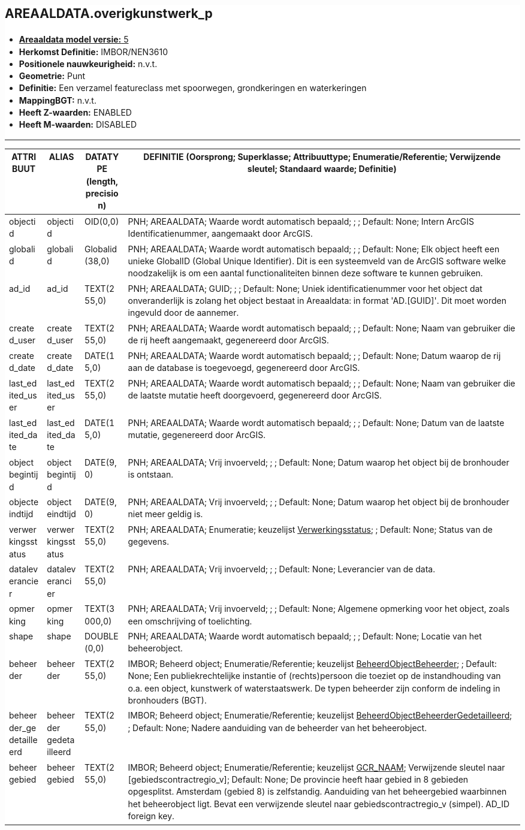 ﻿## AREAALDATA.overigkunstwerk_p

* [__Areaaldata model versie:__ 5](https://provincienh.github.io/Leveren_Geoinformatie/dev/)
* __Herkomst Definitie:__ IMBOR/NEN3610
* __Positionele nauwkeurigheid:__ n.v.t.
* __Geometrie:__ Punt
* __Definitie:__ Een verzamel featureclass met spoorwegen, grondkeringen en waterkeringen
* __MappingBGT:__ n.v.t.
* __Heeft Z-waarden:__ ENABLED
* __Heeft M-waarden:__ DISABLED

***

|__ATTRIBUUT__                             |__ALIAS__                                     |__DATATYPE (length, precision)__       |__DEFINITIE__ (Oorsprong; Superklasse; Attribuuttype; Enumeratie/Referentie; Verwijzende sleutel; Standaard waarde; Definitie)|
|------                                    |------                                        |------                                 |-----    |
|objectid                                  |objectid                                      |OID(0,0)                               |PNH; AREAALDATA; Waarde wordt automatisch bepaald; ; ; Default: None; Intern ArcGIS Identificatienummer, aangemaakt door ArcGIS.
|globalid                                  |globalid                                      |Globalid(38,0)                         |PNH; AREAALDATA; Waarde wordt automatisch bepaald; ; ; Default: None; Elk object heeft een unieke GlobalID (Global Unique Identifier). Dit is een systeemveld van de ArcGIS software welke noodzakelijk is om een aantal functionaliteiten binnen deze software te kunnen gebruiken.
|ad_id                                     |ad_id                                         |TEXT(255,0)                            |PNH; AREAALDATA; GUID; ; ; Default: None; Uniek identificatienummer voor het object dat onveranderlijk is zolang het object bestaat in Areaaldata: in format 'AD.[GUID]'. Dit moet worden ingevuld door de aannemer.
|created_user                              |created_user                                  |TEXT(255,0)                            |PNH; AREAALDATA; Waarde wordt automatisch bepaald; ; ; Default: None; Naam van gebruiker die de rij heeft aangemaakt, gegenereerd door ArcGIS.
|created_date                              |created_date                                  |DATE(15,0)                             |PNH; AREAALDATA; Waarde wordt automatisch bepaald; ; ; Default: None; Datum waarop de rij aan de database is toegevoegd, gegenereerd door ArcGIS.
|last_edited_user                          |last_edited_user                              |TEXT(255,0)                            |PNH; AREAALDATA; Waarde wordt automatisch bepaald; ; ; Default: None; Naam van gebruiker die de laatste mutatie heeft doorgevoerd, gegenereerd door ArcGIS.
|last_edited_date                          |last_edited_date                              |DATE(15,0)                             |PNH; AREAALDATA; Waarde wordt automatisch bepaald; ; ; Default: None; Datum van de laatste mutatie, gegenereerd door ArcGIS.
|objectbegintijd                           |objectbegintijd                               |DATE(9,0)                              |PNH; AREAALDATA; Vrij invoerveld; ; ; Default: None; Datum waarop het object bij de bronhouder is ontstaan.
|objecteindtijd                            |objecteindtijd                                |DATE(9,0)                              |PNH; AREAALDATA; Vrij invoerveld; ; ; Default: None; Datum waarop het object bij de bronhouder niet meer geldig is.
|verwerkingsstatus                         |verwerkingsstatus                             |TEXT(255,0)                            |PNH; AREAALDATA; Enumeratie; keuzelijst [Verwerkingsstatus](../domeinen/Verwerkingsstatus.html); ; Default: None; Status van de gegevens.
|dataleverancier                           |dataleverancier                               |TEXT(255,0)                            |PNH; AREAALDATA; Vrij invoerveld; ; ; Default: None; Leverancier van de data.
|opmerking                                 |opmerking                                     |TEXT(3000,0)                           |PNH; AREAALDATA; Vrij invoerveld; ; ; Default: None; Algemene opmerking voor het object, zoals een omschrijving of toelichting.
|shape                                     |shape                                         |DOUBLE(0,0)                            |PNH; AREAALDATA; Waarde wordt automatisch bepaald; ; ; Default: None; Locatie van het beheerobject.
|beheerder                                 |beheerder                                     |TEXT(255,0)                            |IMBOR; Beheerd object; Enumeratie/Referentie; keuzelijst [BeheerdObjectBeheerder](../domeinen/BeheerdObjectBeheerder.html); ; Default: None; Een publiekrechtelijke instantie of (rechts)persoon die toeziet op de instandhouding van o.a. een object, kunstwerk of waterstaatswerk. De typen beheerder zijn conform de indeling in bronhouders (BGT).
|beheerder_gedetailleerd                   |beheerder gedetailleerd                       |TEXT(255,0)                            |IMBOR; Beheerd object; Enumeratie/Referentie; keuzelijst [BeheerdObjectBeheerderGedetailleerd](../domeinen/BeheerdObjectBeheerderGedetailleerd.html); ; Default: None; Nadere aanduiding van de beheerder van het beheerobject.
|beheergebied                              |beheergebied                                  |TEXT(255,0)                            |IMBOR; Beheerd object; Enumeratie/Referentie; keuzelijst [GCR_NAAM](../domeinen/GCR_NAAM.html); Verwijzende sleutel naar [gebiedscontractregio_v]; Default: None; De provincie heeft haar gebied in 8 gebieden opgesplitst. Amsterdam (gebied 8) is zelfstandig. Aanduiding van het beheergebied waarbinnen het beheerobject ligt. Bevat een verwijzende sleutel naar gebiedscontractregio_v (simpel). AD_ID foreign key. 